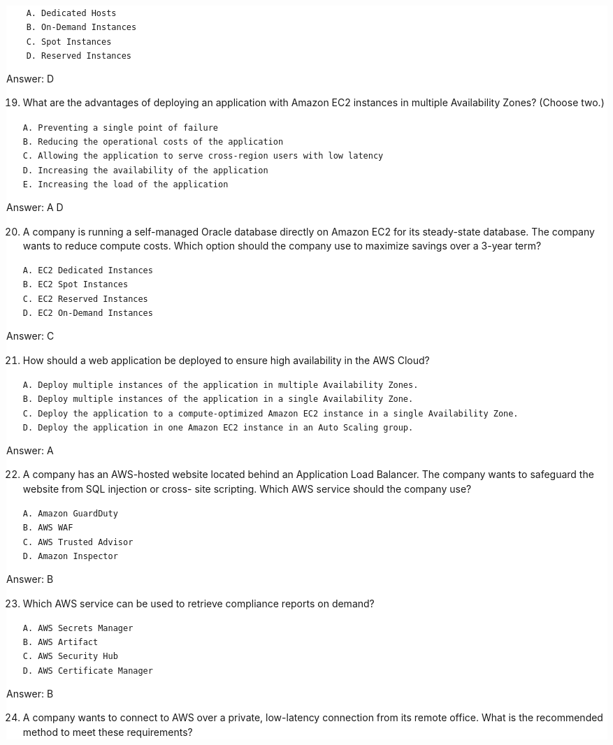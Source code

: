         A. Dedicated Hosts
        B. On-Demand Instances
        C. Spot Instances
        D. Reserved Instances

Answer: D

19. What are the advantages of deploying an application with Amazon EC2 instances in multiple Availability Zones? (Choose two.)

        A. Preventing a single point of failure
        B. Reducing the operational costs of the application
        C. Allowing the application to serve cross-region users with low latency
        D. Increasing the availability of the application
        E. Increasing the load of the application

Answer: A D

20. A company is running a self-managed Oracle database directly on Amazon EC2 for its steady-state database. The company wants to reduce compute costs. Which option should the company use to maximize savings over a 3-year term?

        A. EC2 Dedicated Instances
        B. EC2 Spot Instances
        C. EC2 Reserved Instances
        D. EC2 On-Demand Instances

Answer: C

21. How should a web application be deployed to ensure high availability in the AWS Cloud?

        A. Deploy multiple instances of the application in multiple Availability Zones.
        B. Deploy multiple instances of the application in a single Availability Zone.
        C. Deploy the application to a compute-optimized Amazon EC2 instance in a single Availability Zone.
        D. Deploy the application in one Amazon EC2 instance in an Auto Scaling group.

Answer: A

22. A company has an AWS-hosted website located behind an Application Load Balancer. The company wants to safeguard the website from SQL injection or cross- site scripting. Which AWS service should the company use?

        A. Amazon GuardDuty
        B. AWS WAF
        C. AWS Trusted Advisor
        D. Amazon Inspector

Answer: B

23. Which AWS service can be used to retrieve compliance reports on demand?

        A. AWS Secrets Manager
        B. AWS Artifact
        C. AWS Security Hub
        D. AWS Certificate Manager

Answer: B

24. A company wants to connect to AWS over a private, low-latency connection from its remote office. What is the recommended method to meet these requirements?
